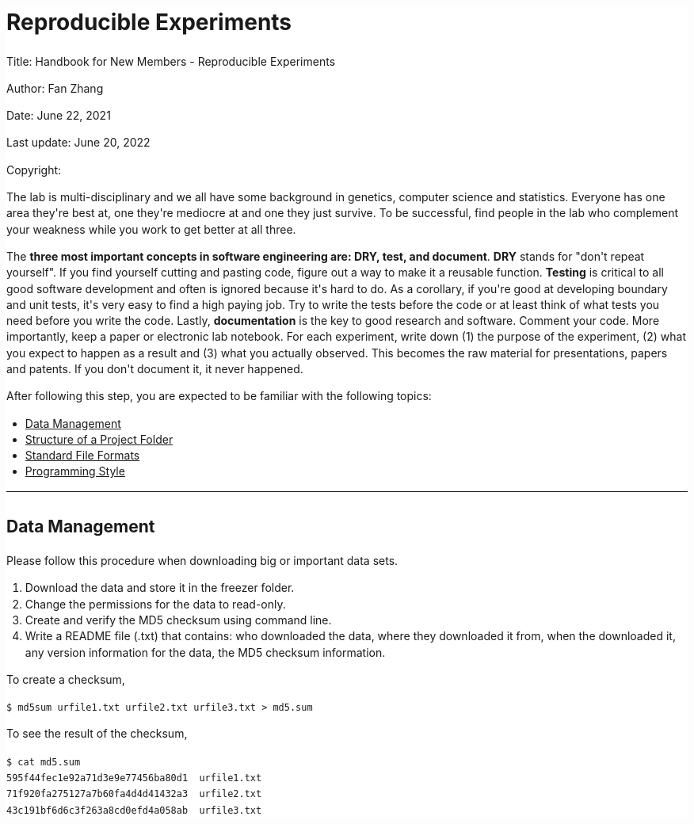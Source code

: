 
# Reproducible Experiments #

Title:		Handbook for New Members - Reproducible Experiments

Author:			Fan Zhang  

Date:			June 22, 2021  

Last update: June 20, 2022

Copyright:	

The lab is multi-disciplinary and we all have some background in genetics, computer science and statistics. Everyone has one area they're best at, one they're mediocre at and one they just survive. To be successful, find people in the lab who complement your weakness while you work to get better at all three.

The **three most important concepts in software engineering are: DRY, test, and document**. **DRY** stands for "don't repeat yourself". If you find yourself cutting and pasting code, figure out a way to make it a reusable function. **Testing** is critical to all good software development and often is ignored because it's hard to do. As a corollary, if you're good at developing boundary and unit tests, it's very easy to find a high paying job. Try to write the tests before the code or at least think of what tests you need before you write the code. Lastly, **documentation** is the key to good research and software. Comment your code. More importantly, keep a paper or electronic lab notebook. For each experiment, write down (1) the purpose of the experiment, (2) what you expect to happen as a result and (3) what you actually observed. This becomes the raw material for presentations, papers and patents. If you don't document it, it never happened.


After following this step, you are expected to be familiar with the following topics:

- [Data Management](#dh)
- [Structure of a Project Folder](#spf)
- [Standard File Formats](#sff)
- [Programming Style](#ps)

-----

## <a name = "dh"></a> Data Management ##

Please follow this procedure when downloading big or important data sets.

1. Download the data and store it in the freezer folder.
2. Change the permissions for the data to read-only.
3. Create and verify the MD5 checksum using command line. 
4. Write a README file (.txt) that contains: who downloaded the data, where they downloaded it from, when the downloaded it, any version information for the data, the MD5 checksum information.

To create a checksum, 
	
	$ md5sum urfile1.txt urfile2.txt urfile3.txt > md5.sum
	
To see the result of the checksum, 

	$ cat md5.sum
	595f44fec1e92a71d3e9e77456ba80d1  urfile1.txt
	71f920fa275127a7b60fa4d4d41432a3  urfile2.txt
	43c191bf6d6c3f263a8cd0efd4a058ab  urfile3.txt
